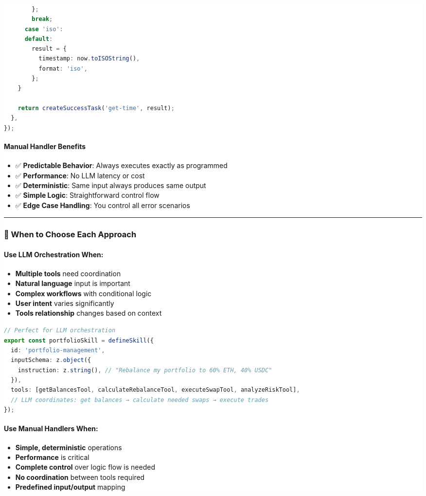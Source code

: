 ```ts
        };
        break;
      case 'iso':
      default:
        result = {
          timestamp: now.toISOString(),
          format: 'iso',
        };
    }

    return createSuccessTask('get-time', result);
  },
});
```

#### **Manual Handler Benefits**

- ✅ **Predictable Behavior**: Always executes exactly as programmed
- ✅ **Performance**: No LLM latency or cost
- ✅ **Deterministic**: Same input always produces same output
- ✅ **Simple Logic**: Straightforward control flow
- ✅ **Edge Case Handling**: You control all error scenarios

---

### 🤔 When to Choose Each Approach

#### **Use LLM Orchestration When:**

- **Multiple tools** need coordination
- **Natural language** input is important
- **Complex workflows** with conditional logic
- **User intent** varies significantly
- **Tools relationship** changes based on context

```ts
// Perfect for LLM orchestration
export const portfolioSkill = defineSkill({
  id: 'portfolio-management',
  inputSchema: z.object({
    instruction: z.string(), // "Rebalance my portfolio to 60% ETH, 40% USDC"
  }),
  tools: [getBalancesTool, calculateRebalanceTool, executeSwapTool, analyzeRiskTool],
  // LLM coordinates: get balances → calculate needed swaps → execute trades
});
```

#### **Use Manual Handlers When:**

- **Simple, deterministic** operations
- **Performance** is critical
- **Complete control** over logic flow is needed
- **No coordination** between tools required
- **Predefined input/output** mapping
